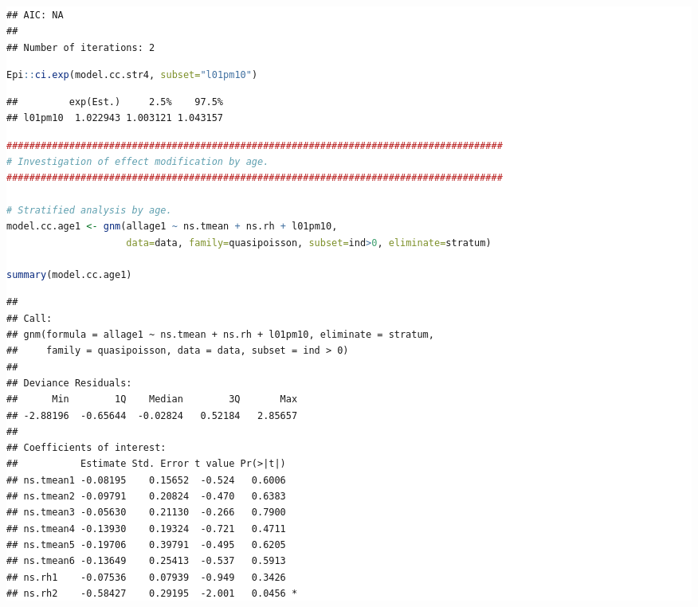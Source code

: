     ## AIC: NA
    ## 
    ## Number of iterations: 2

``` r
Epi::ci.exp(model.cc.str4, subset="l01pm10") 
```

    ##         exp(Est.)     2.5%    97.5%
    ## l01pm10  1.022943 1.003121 1.043157

``` r
#######################################################################################
# Investigation of effect modification by age.
#######################################################################################

# Stratified analysis by age. 
model.cc.age1 <- gnm(allage1 ~ ns.tmean + ns.rh + l01pm10, 
                     data=data, family=quasipoisson, subset=ind>0, eliminate=stratum)

summary(model.cc.age1)
```

    ## 
    ## Call:
    ## gnm(formula = allage1 ~ ns.tmean + ns.rh + l01pm10, eliminate = stratum, 
    ##     family = quasipoisson, data = data, subset = ind > 0)
    ## 
    ## Deviance Residuals: 
    ##      Min        1Q    Median        3Q       Max  
    ## -2.88196  -0.65644  -0.02824   0.52184   2.85657  
    ## 
    ## Coefficients of interest:
    ##           Estimate Std. Error t value Pr(>|t|)  
    ## ns.tmean1 -0.08195    0.15652  -0.524   0.6006  
    ## ns.tmean2 -0.09791    0.20824  -0.470   0.6383  
    ## ns.tmean3 -0.05630    0.21130  -0.266   0.7900  
    ## ns.tmean4 -0.13930    0.19324  -0.721   0.4711  
    ## ns.tmean5 -0.19706    0.39791  -0.495   0.6205  
    ## ns.tmean6 -0.13649    0.25413  -0.537   0.5913  
    ## ns.rh1    -0.07536    0.07939  -0.949   0.3426  
    ## ns.rh2    -0.58427    0.29195  -2.001   0.0456 *